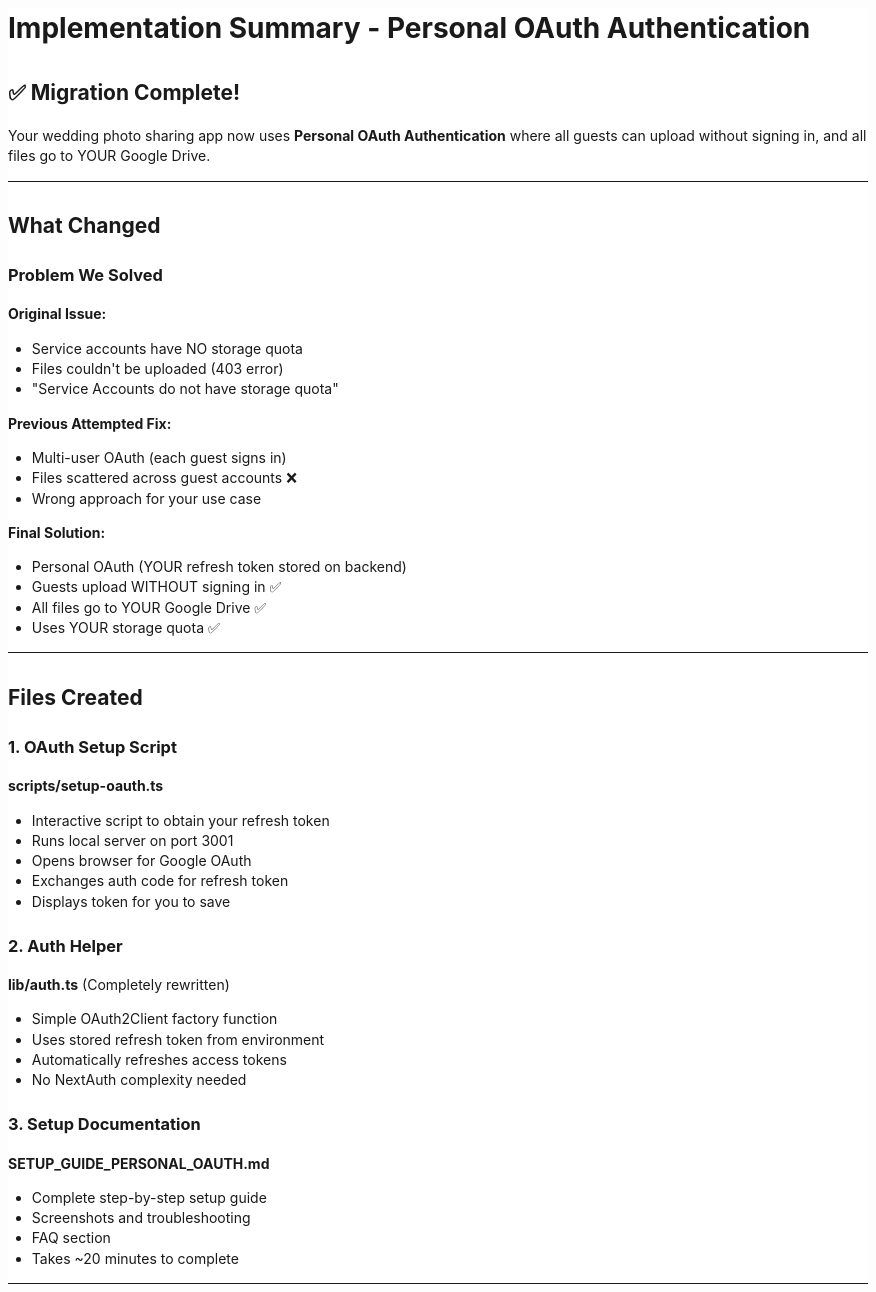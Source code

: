 # Implementation Summary - Personal OAuth Authentication

## ✅ Migration Complete!

Your wedding photo sharing app now uses **Personal OAuth Authentication** where all guests can upload without signing in, and all files go to YOUR Google Drive.

---

## What Changed

### Problem We Solved

**Original Issue:**
- Service accounts have NO storage quota
- Files couldn't be uploaded (403 error)
- "Service Accounts do not have storage quota"

**Previous Attempted Fix:**
- Multi-user OAuth (each guest signs in)
- Files scattered across guest accounts ❌
- Wrong approach for your use case

**Final Solution:**
- Personal OAuth (YOUR refresh token stored on backend)
- Guests upload WITHOUT signing in ✅
- All files go to YOUR Google Drive ✅
- Uses YOUR storage quota ✅

---

## Files Created

### 1. OAuth Setup Script
**scripts/setup-oauth.ts**
- Interactive script to obtain your refresh token
- Runs local server on port 3001
- Opens browser for Google OAuth
- Exchanges auth code for refresh token
- Displays token for you to save

### 2. Auth Helper
**lib/auth.ts** (Completely rewritten)
- Simple OAuth2Client factory function
- Uses stored refresh token from environment
- Automatically refreshes access tokens
- No NextAuth complexity needed

### 3. Setup Documentation
**SETUP_GUIDE_PERSONAL_OAUTH.md**
- Complete step-by-step setup guide
- Screenshots and troubleshooting
- FAQ section
- Takes ~20 minutes to complete

---